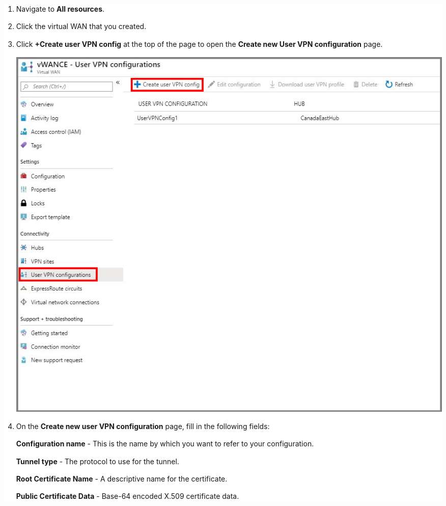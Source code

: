 1. Navigate to **All resources**.
2. Click the virtual WAN that you created.
3. Click **+Create user VPN config** at the top of the page to open the **Create new User VPN configuration** page.

   ![new site](media/virtual-wan-point-to-site-portal/p2s1.jpg)
4. On the **Create new user VPN configuration** page, fill in the following fields:

   **Configuration name** - This is the name by which you want to refer to your configuration.

   **Tunnel type** - The protocol to use for the tunnel.

   **Root Certificate Name** - A descriptive name for the certificate.

   **Public Certificate Data** - Base-64 encoded X.509 certificate data.
  